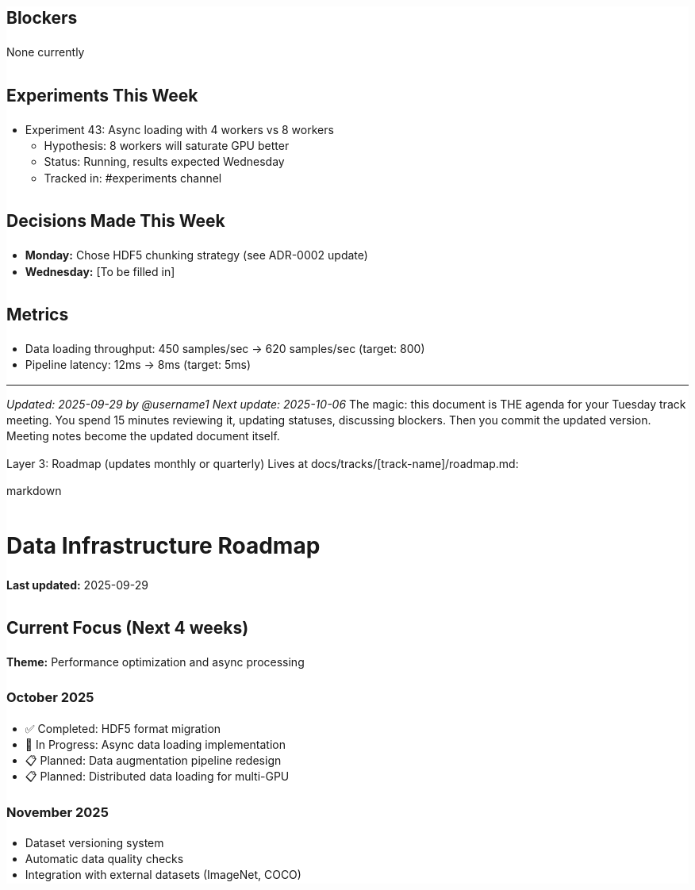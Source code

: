 ## Blockers

None currently

## Experiments This Week

- Experiment 43: Async loading with 4 workers vs 8 workers
  - Hypothesis: 8 workers will saturate GPU better
  - Status: Running, results expected Wednesday
  - Tracked in: #experiments channel

## Decisions Made This Week

- **Monday:** Chose HDF5 chunking strategy (see ADR-0002 update)
- **Wednesday:** [To be filled in]

## Metrics

- Data loading throughput: 450 samples/sec → 620 samples/sec (target: 800)
- Pipeline latency: 12ms → 8ms (target: 5ms)

---
*Updated: 2025-09-29 by @username1*
*Next update: 2025-10-06*
The magic: this document is THE agenda for your Tuesday track meeting. You spend 15 minutes reviewing it, updating statuses, discussing blockers. Then you commit the updated version. Meeting notes become the updated document itself.

Layer 3: Roadmap (updates monthly or quarterly)
Lives at docs/tracks/[track-name]/roadmap.md:

markdown
# Data Infrastructure Roadmap

**Last updated:** 2025-09-29

## Current Focus (Next 4 weeks)

**Theme:** Performance optimization and async processing

### October 2025
- ✅ Completed: HDF5 format migration
- 🚧 In Progress: Async data loading implementation
- 📋 Planned: Data augmentation pipeline redesign
- 📋 Planned: Distributed data loading for multi-GPU

### November 2025
- Dataset versioning system
- Automatic data quality checks
- Integration with external datasets (ImageNet, COCO)


[Unreleased]: https://github.com/Leezekun/MassGen/compare/v0.7.0...HEAD
[0.7.0]: https://github.com/Leezekun/MassGen/releases/tag/v0.7.0